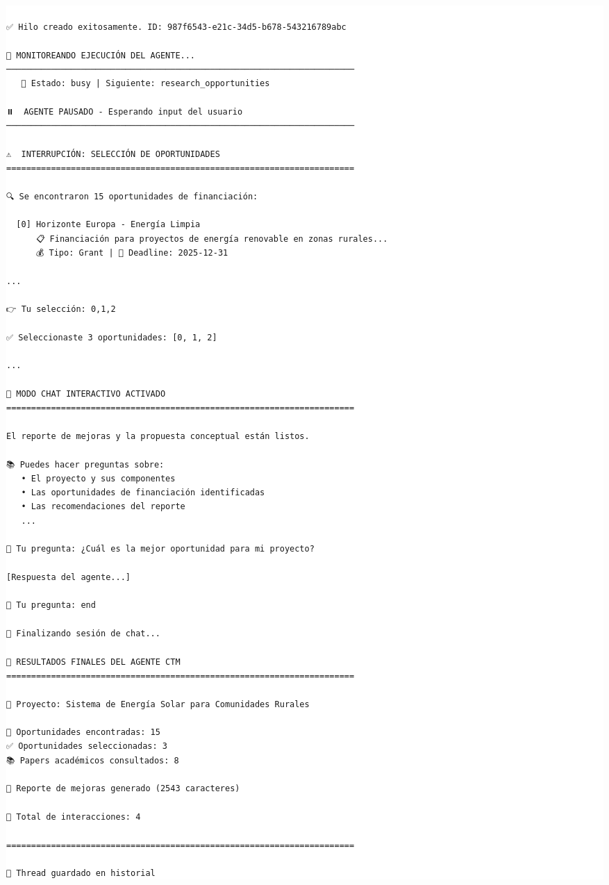 ```

✅ Hilo creado exitosamente. ID: 987f6543-e21c-34d5-b678-543216789abc

🔄 MONITOREANDO EJECUCIÓN DEL AGENTE...
──────────────────────────────────────────────────────────────────────
   📍 Estado: busy | Siguiente: research_opportunities

⏸️  AGENTE PAUSADO - Esperando input del usuario
──────────────────────────────────────────────────────────────────────

⚠️  INTERRUPCIÓN: SELECCIÓN DE OPORTUNIDADES
======================================================================

🔍 Se encontraron 15 oportunidades de financiación:

  [0] Horizonte Europa - Energía Limpia
      📋 Financiación para proyectos de energía renovable en zonas rurales...
      💰 Tipo: Grant | 📅 Deadline: 2025-12-31

...

👉 Tu selección: 0,1,2

✅ Seleccionaste 3 oportunidades: [0, 1, 2]

...

💬 MODO CHAT INTERACTIVO ACTIVADO
======================================================================

El reporte de mejoras y la propuesta conceptual están listos.

📚 Puedes hacer preguntas sobre:
   • El proyecto y sus componentes
   • Las oportunidades de financiación identificadas
   • Las recomendaciones del reporte
   ...

💭 Tu pregunta: ¿Cuál es la mejor oportunidad para mi proyecto?

[Respuesta del agente...]

💭 Tu pregunta: end

👋 Finalizando sesión de chat...

🎉 RESULTADOS FINALES DEL AGENTE CTM
======================================================================

📌 Proyecto: Sistema de Energía Solar para Comunidades Rurales

💼 Oportunidades encontradas: 15
✅ Oportunidades seleccionadas: 3
📚 Papers académicos consultados: 8

📄 Reporte de mejoras generado (2543 caracteres)

💬 Total de interacciones: 4

======================================================================

💾 Thread guardado en historial

```
